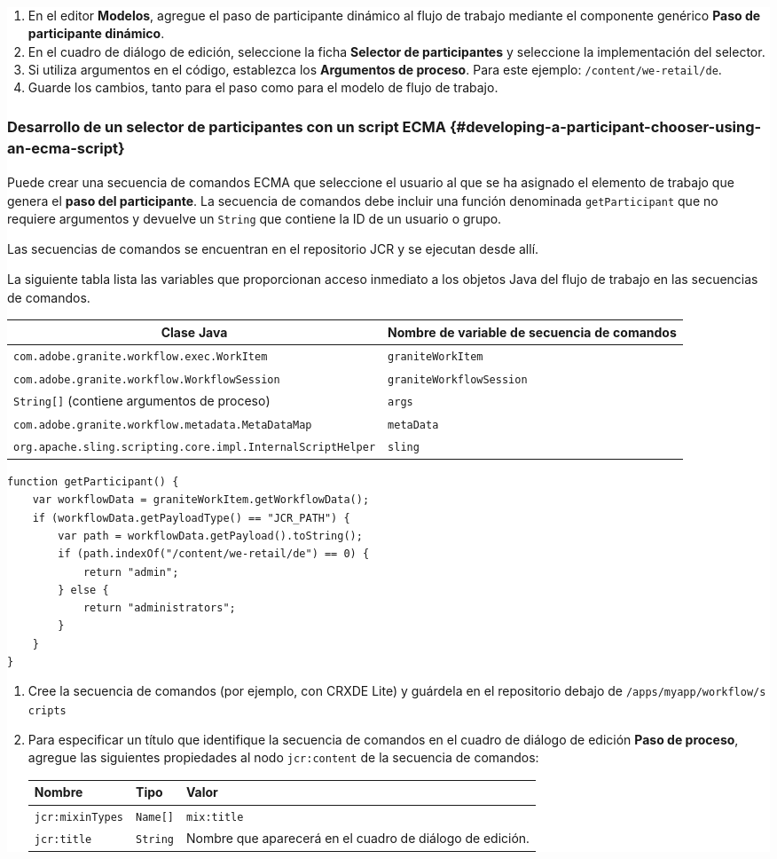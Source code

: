 1. En el editor **Modelos**, agregue el paso de participante dinámico al flujo de trabajo mediante el componente genérico **Paso de participante dinámico**.
1. En el cuadro de diálogo de edición, seleccione la ficha **Selector de participantes** y seleccione la implementación del selector.
1. Si utiliza argumentos en el código, establezca los **Argumentos de proceso**. Para este ejemplo: `/content/we-retail/de`.
1. Guarde los cambios, tanto para el paso como para el modelo de flujo de trabajo.

### Desarrollo de un selector de participantes con un script ECMA {#developing-a-participant-chooser-using-an-ecma-script}

Puede crear una secuencia de comandos ECMA que seleccione el usuario al que se ha asignado el elemento de trabajo que genera el **paso del participante**. La secuencia de comandos debe incluir una función denominada `getParticipant` que no requiere argumentos y devuelve un `String` que contiene la ID de un usuario o grupo.

Las secuencias de comandos se encuentran en el repositorio JCR y se ejecutan desde allí.

La siguiente tabla lista las variables que proporcionan acceso inmediato a los objetos Java del flujo de trabajo en las secuencias de comandos.

| Clase Java | Nombre de variable de secuencia de comandos |
|---|---|
| `com.adobe.granite.workflow.exec.WorkItem` | `graniteWorkItem` |
| `com.adobe.granite.workflow.WorkflowSession` | `graniteWorkflowSession` |
| `String[]` (contiene argumentos de proceso) | `args` |
| `com.adobe.granite.workflow.metadata.MetaDataMap` | `metaData` |
| `org.apache.sling.scripting.core.impl.InternalScriptHelper` | `sling` |

```
function getParticipant() {
    var workflowData = graniteWorkItem.getWorkflowData();
    if (workflowData.getPayloadType() == "JCR_PATH") {
        var path = workflowData.getPayload().toString();
        if (path.indexOf("/content/we-retail/de") == 0) {
            return "admin";
        } else {
            return "administrators";
        }
    }
}
```

1. Cree la secuencia de comandos (por ejemplo, con CRXDE Lite) y guárdela en el repositorio debajo de `/apps/myapp/workflow/scripts`
1. Para especificar un título que identifique la secuencia de comandos en el cuadro de diálogo de edición **Paso de proceso**, agregue las siguientes propiedades al nodo `jcr:content` de la secuencia de comandos:

   | Nombre | Tipo | Valor |
   |---|---|---|
   | `jcr:mixinTypes` | `Name[]` | `mix:title` |
   | `jcr:title` | `String` | Nombre que aparecerá en el cuadro de diálogo de edición. |
